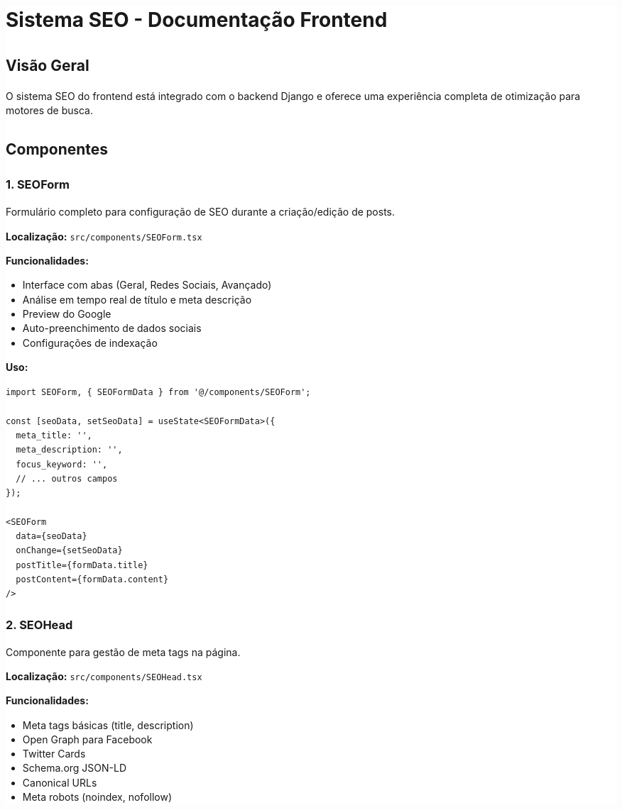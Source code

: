 # Sistema SEO - Documentação Frontend

## Visão Geral

O sistema SEO do frontend está integrado com o backend Django e oferece uma experiência completa de otimização para motores de busca.

## Componentes

### 1. SEOForm

Formulário completo para configuração de SEO durante a criação/edição de posts.

**Localização:** `src/components/SEOForm.tsx`

**Funcionalidades:**
- Interface com abas (Geral, Redes Sociais, Avançado)
- Análise em tempo real de título e meta descrição
- Preview do Google
- Auto-preenchimento de dados sociais
- Configurações de indexação

**Uso:**
```tsx
import SEOForm, { SEOFormData } from '@/components/SEOForm';

const [seoData, setSeoData] = useState<SEOFormData>({
  meta_title: '',
  meta_description: '',
  focus_keyword: '',
  // ... outros campos
});

<SEOForm
  data={seoData}
  onChange={setSeoData}
  postTitle={formData.title}
  postContent={formData.content}
/>
```

### 2. SEOHead

Componente para gestão de meta tags na página.

**Localização:** `src/components/SEOHead.tsx`

**Funcionalidades:**
- Meta tags básicas (title, description)
- Open Graph para Facebook
- Twitter Cards
- Schema.org JSON-LD
- Canonical URLs
- Meta robots (noindex, nofollow)
